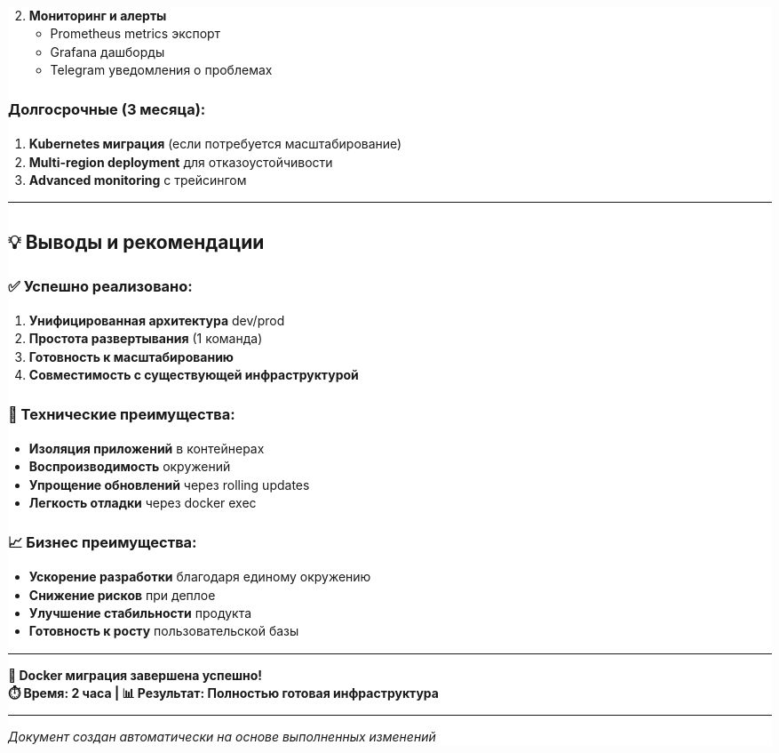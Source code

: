 2. **Мониторинг и алерты**
   - Prometheus metrics экспорт
   - Grafana дашборды
   - Telegram уведомления о проблемах

### Долгосрочные (3 месяца):
1. **Kubernetes миграция** (если потребуется масштабирование)
2. **Multi-region deployment** для отказоустойчивости
3. **Advanced monitoring** с трейсингом

---

## 💡 Выводы и рекомендации

### ✅ Успешно реализовано:
1. **Унифицированная архитектура** dev/prod
2. **Простота развертывания** (1 команда)
3. **Готовность к масштабированию**
4. **Совместимость с существующей инфраструктурой**

### 🔧 Технические преимущества:
- **Изоляция приложений** в контейнерах
- **Воспроизводимость** окружений
- **Упрощение обновлений** через rolling updates
- **Легкость отладки** через docker exec

### 📈 Бизнес преимущества:
- **Ускорение разработки** благодаря единому окружению
- **Снижение рисков** при деплое
- **Улучшение стабильности** продукта
- **Готовность к росту** пользовательской базы

---

**🎉 Docker миграция завершена успешно!**  
**⏱️ Время: 2 часа | 📊 Результат: Полностью готовая инфраструктура**

---

*Документ создан автоматически на основе выполненных изменений* 